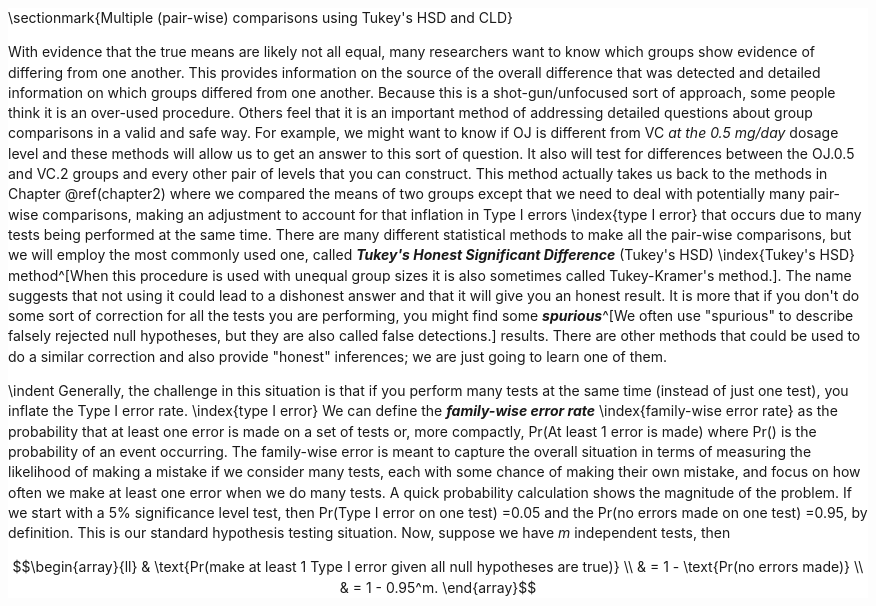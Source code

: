 \sectionmark{Multiple (pair-wise) comparisons using Tukey's HSD and CLD}

With evidence that the true means are likely not all equal, many researchers 
want to know which groups show evidence of differing from one another. This 
provides information on the source of the overall difference that was 
detected and detailed information on which groups differed from one another. 
Because this is a shot-gun/unfocused sort of approach, some people think it 
is an over-used procedure. Others feel that
it is an important method of addressing detailed questions about group
comparisons in a valid and safe way. For example, we might want to know if OJ is
different from VC *at the 0.5 mg/day* dosage level and these methods will allow 
us to get an answer to this sort of question.
It also will test for differences between the OJ.0.5 and VC.2 groups
and every other pair of levels that you can construct. This method actually
takes us back to the methods in Chapter \@ref(chapter2) where we compared the means of two
groups except that we need to deal with potentially many pair-wise comparisons, 
making an adjustment to account for that inflation in Type I errors
\index{type I error}
that occurs due to many tests being performed at the same time. 
There are many different statistical
methods to make all the pair-wise comparisons, but we will employ the most
commonly used one, called ***Tukey's Honest Significant Difference*** (Tukey's HSD) \index{Tukey's HSD} 
method^[When this procedure is used with unequal group sizes it is also sometimes
called Tukey-Kramer's method.]. The name suggests that not using it could lead to a 
dishonest answer and that it will give you an honest result. It is more that if you don't 
do some sort of correction for all the tests you are performing, you might find some ***spurious***^[We often use "spurious" to describe falsely rejected null hypotheses, but 
they are also called false detections.] results. There are other methods that could be used 
to do a similar correction and also provide "honest" inferences; we are just going to learn 
one of them. 

\indent Generally, the challenge in this situation is that if you perform many tests at the same time (instead of just one test), you inflate the 
Type I error rate.
\index{type I error}
We can define the ***family-wise error rate*** \index{family-wise error rate}
as the probability that at least one error is made on a set of tests or, more
compactly, Pr(At least 1 error is made) where Pr() is the probability of an
event occurring. The family-wise error is meant to capture the overall
situation in terms of measuring the likelihood of making a mistake if we
consider many tests, each with some chance of making their own mistake, and
focus on how often we make at least one error when we do many tests. A quick
probability calculation shows the magnitude of the problem. If we start with a
5% significance level test, then Pr(Type I error on one test) =0.05 and the Pr(no
errors made on one test) =0.95, by definition. This is our standard hypothesis
testing situation. Now, suppose we have $m$ independent tests, then 

$$\begin{array}{ll}
& \text{Pr(make at least 1 Type I error given all null hypotheses are true)} \\
& = 1 - \text{Pr(no errors made)} \\
& = 1 - 0.95^m.
\end{array}$$
